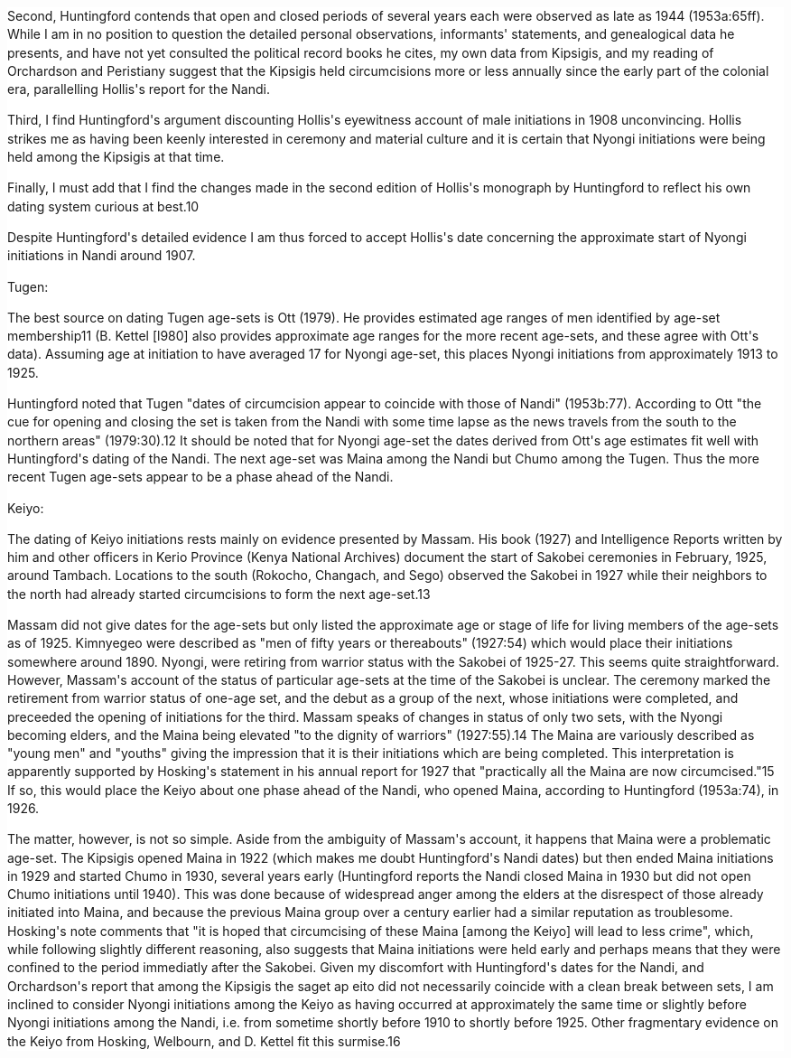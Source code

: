 Second, Huntingford contends that open and closed periods of several years each were observed as late as 1944 (1953a:65ff). While I am in no position to question the detailed personal observations, informants' statements, and genealogical data he presents, and have not yet consulted the political record books he cites, my own data from Kipsigis, and my reading of Orchardson and Peristiany suggest that the Kipsigis held circumcisions more or less annually since the early part of the colonial era, parallelling Hollis's report for the Nandi.

Third, I find Huntingford's argument discounting Hollis's eyewitness account of male initiations in 1908 unconvincing. Hollis strikes me as having been keenly interested in ceremony and material culture and it is certain that Nyongi initiations were being held among the Kipsigis at that time.

Finally, I must add that I find the changes made in the second edition of Hollis's monograph by Huntingford to reflect his own dating system curious at best.10

Despite Huntingford's detailed evidence I am thus forced to accept Hollis's date concerning the approximate start of Nyongi initiations in Nandi around 1907.

Tugen:

The best source on dating Tugen age-sets is Ott (1979). He provides estimated age ranges of men identified by age-set membership11 (B. Kettel \[l980\] also provides approximate age ranges for the more recent age-sets, and these agree with Ott's data). Assuming age at initiation to have averaged 17 for Nyongi age-set, this places Nyongi initiations from approximately 1913 to 1925.

Huntingford noted that Tugen "dates of circumcision appear to coincide with those of Nandi" (1953b:77). According to Ott "the cue for opening and closing the set is taken from the Nandi with some time lapse as the news travels from the south to the northern areas" (1979:30).12 It should be noted that for Nyongi age-set the dates derived from Ott's age estimates fit well with Huntingford's dating of the Nandi. The next age-set was Maina among the Nandi but Chumo among the Tugen. Thus the more recent Tugen age-sets appear to be a phase ahead of the Nandi.

Keiyo:

The dating of Keiyo initiations rests mainly on evidence presented by Massam. His book (1927) and Intelligence Reports written by him and other officers in Kerio Province (Kenya National Archives) document the start of Sakobei ceremonies in February, 1925, around Tambach. Locations to the south (Rokocho, Changach, and Sego) observed the Sakobei in 1927 while their neighbors to the north had already started circumcisions to form the next age-set.13

Massam did not give dates for the age-sets but only listed the approximate age or stage of life for living members of the age-sets as of 1925. Kimnyegeo were described as "men of fifty years or thereabouts" (1927:54) which would place their initiations somewhere around 1890. Nyongi, were retiring from warrior status with the Sakobei of 1925-27. This seems quite straightforward. However, Massam's account of the status of particular age-sets at the time of the Sakobei is unclear. The ceremony marked the retirement from warrior status of one-age set, and the debut as a group of the next, whose initiations were completed, and preceeded the opening of initiations for the third. Massam speaks of changes in status of only two sets, with the Nyongi becoming elders, and the Maina being elevated "to the dignity of warriors" (1927:55).14 The Maina are variously described as "young men" and "youths" giving the impression that it is their initiations which are being completed. This interpretation is apparently supported by Hosking's statement in his annual report for 1927 that "practically all the Maina are now circumcised."15 If so, this would place the Keiyo about one phase ahead of the Nandi, who opened Maina, according to Huntingford (1953a:74), in 1926.

The matter, however, is not so simple. Aside from the ambiguity of Massam's account, it happens that Maina were a problematic age-set. The Kipsigis opened Maina in 1922 (which makes me doubt Huntingford's Nandi dates) but then ended Maina initiations in 1929 and started Chumo in 1930, several years early (Huntingford reports the Nandi closed Maina in 1930 but did not open Chumo initiations until 1940). This was done because of widespread anger among the elders at the disrespect of those already initiated into Maina, and because the previous Maina group over a century earlier had a similar reputation as troublesome. Hosking's note comments that "it is hoped that circumcising of these Maina \[among the Keiyo\] will lead to less crime", which, while following slightly different reasoning, also suggests that Maina initiations were held early and perhaps means that they were confined to the period immediatly after the Sakobei. Given my discomfort with Huntingford's dates for the Nandi, and Orchardson's report that among the Kipsigis the saget ap eito did not necessarily coincide with a clean break between sets, I am inclined to consider Nyongi initiations among the Keiyo as having occurred at approximately the same time or slightly before Nyongi initiations among the Nandi, i.e. from sometime shortly before 1910 to shortly before 1925. Other fragmentary evidence on the Keiyo from Hosking, Welbourn, and D. Kettel fit this surmise.16